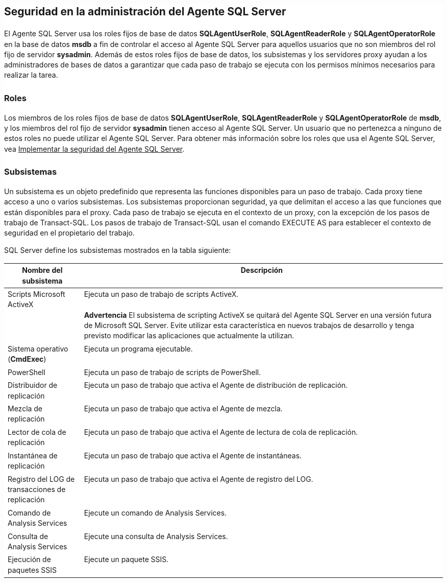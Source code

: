 ## <a name="security-for-sql-server-agent-administration"></a><a name="Security"></a>Seguridad en la administración del Agente SQL Server

El Agente SQL Server usa los roles fijos de base de datos **SQLAgentUserRole**, **SQLAgentReaderRole** y **SQLAgentOperatorRole** en la base de datos **msdb** a fin de controlar el acceso al Agente SQL Server para aquellos usuarios que no son miembros del rol fijo de servidor **sysadmin**. Además de estos roles fijos de base de datos, los subsistemas y los servidores proxy ayudan a los administradores de bases de datos a garantizar que cada paso de trabajo se ejecuta con los permisos mínimos necesarios para realizar la tarea.  

### <a name="roles"></a>Roles

Los miembros de los roles fijos de base de datos **SQLAgentUserRole**, **SQLAgentReaderRole** y **SQLAgentOperatorRole** de **msdb**, y los miembros del rol fijo de servidor **sysadmin** tienen acceso al Agente SQL Server. Un usuario que no pertenezca a ninguno de estos roles no puede utilizar el Agente SQL Server. Para obtener más información sobre los roles que usa el Agente SQL Server, vea [Implementar la seguridad del Agente SQL Server](../../ssms/agent/implement-sql-server-agent-security.md).

### <a name="subsystems"></a>Subsistemas

Un subsistema es un objeto predefinido que representa las funciones disponibles para un paso de trabajo. Cada proxy tiene acceso a uno o varios subsistemas. Los subsistemas proporcionan seguridad, ya que delimitan el acceso a las que funciones que están disponibles para el proxy. Cada paso de trabajo se ejecuta en el contexto de un proxy, con la excepción de los pasos de trabajo de Transact\-SQL. Los pasos de trabajo de Transact\-SQL usan el comando EXECUTE AS para establecer el contexto de seguridad en el propietario del trabajo.  

SQL Server define los subsistemas mostrados en la tabla siguiente:  

|Nombre del subsistema|Descripción|
|--------------|-----------|
|Scripts Microsoft ActiveX|Ejecuta un paso de trabajo de scripts ActiveX.<br /><br />**Advertencia** El subsistema de scripting ActiveX se quitará del Agente SQL Server en una versión futura de Microsoft SQL Server. Evite utilizar esta característica en nuevos trabajos de desarrollo y tenga previsto modificar las aplicaciones que actualmente la utilizan.|  
|Sistema operativo (**CmdExec**)|Ejecuta un programa ejecutable.|
|PowerShell|Ejecuta un paso de trabajo de scripts de PowerShell.|
|Distribuidor de replicación|Ejecuta un paso de trabajo que activa el Agente de distribución de replicación.|
|Mezcla de replicación|Ejecuta un paso de trabajo que activa el Agente de mezcla.|
|Lector de cola de replicación|Ejecuta un paso de trabajo que activa el Agente de lectura de cola de replicación.|
|Instantánea de replicación|Ejecuta un paso de trabajo que activa el Agente de instantáneas.|
|Registro del LOG de transacciones de replicación|Ejecuta un paso de trabajo que activa el Agente de registro del LOG.|
|Comando de Analysis Services|Ejecute un comando de Analysis Services.|
|Consulta de Analysis Services|Ejecute una consulta de Analysis Services.|
|Ejecución de paquetes SSIS|Ejecute un paquete SSIS.|
